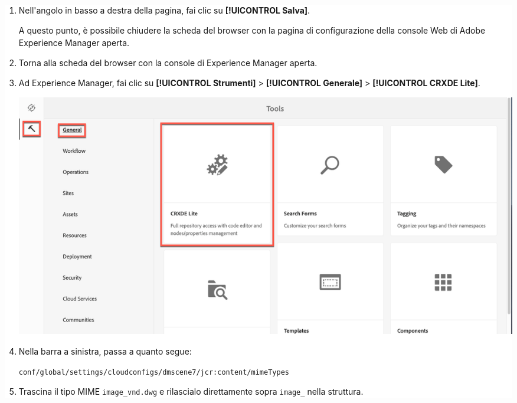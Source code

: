 1. Nell&#39;angolo in basso a destra della pagina, fai clic su **[!UICONTROL Salva]**.

   A questo punto, è possibile chiudere la scheda del browser con la pagina di configurazione della console Web di Adobe Experience Manager aperta.

1. Torna alla scheda del browser con la console di Experience Manager aperta.

1. Ad Experience Manager, fai clic su **[!UICONTROL Strumenti]** > **[!UICONTROL Generale]** > **[!UICONTROL CRXDE Lite]**.

   ![Pagina CRXDE Lite](assets/2019-08-02_16-55-41.png)

1. Nella barra a sinistra, passa a quanto segue:

   `conf/global/settings/cloudconfigs/dmscene7/jcr:content/mimeTypes`

1. Trascina il tipo MIME `image_vnd.dwg` e rilascialo direttamente sopra `image_` nella struttura.
